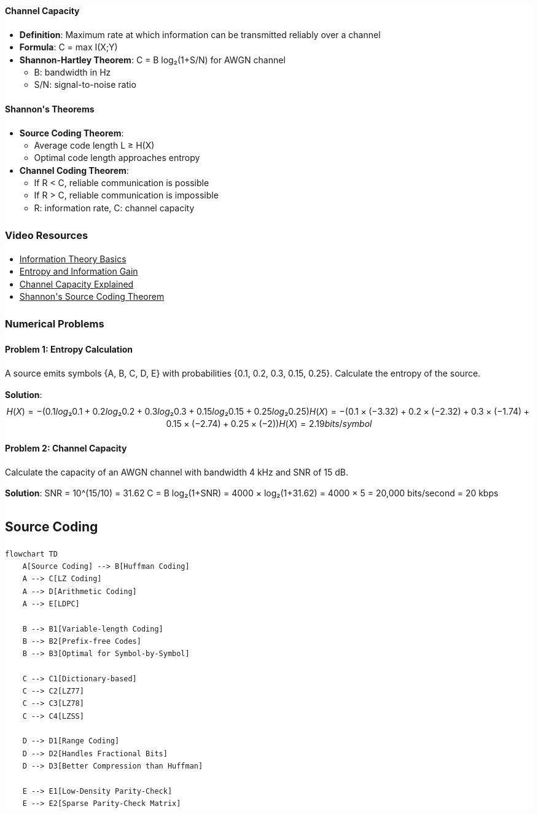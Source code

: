 #### Channel Capacity
- **Definition**: Maximum rate at which information can be transmitted reliably over a channel
- **Formula**: C = max I(X;Y)
- **Shannon-Hartley Theorem**: C = B log₂(1+S/N) for AWGN channel
  - B: bandwidth in Hz
  - S/N: signal-to-noise ratio

#### Shannon's Theorems
- **Source Coding Theorem**:
  - Average code length L ≥ H(X)
  - Optimal code length approaches entropy
- **Channel Coding Theorem**:
  - If R < C, reliable communication is possible
  - If R > C, reliable communication is impossible
  - R: information rate, C: channel capacity

### Video Resources
- [Information Theory Basics](https://www.youtube.com/watch?v=ErfnhcEV1O8)
- [Entropy and Information Gain](https://www.youtube.com/watch?v=9r7FIXEAGvs)
- [Channel Capacity Explained](https://www.youtube.com/watch?v=1lKeXaCum4Q)
- [Shannon's Source Coding Theorem](https://www.youtube.com/watch?v=UgKQMcvZbII)

### Numerical Problems

#### Problem 1: Entropy Calculation
A source emits symbols {A, B, C, D, E} with probabilities {0.1, 0.2, 0.3, 0.15, 0.25}. Calculate the entropy of the source.

**Solution**:
$$ H(X) = -(0.1log₂0.1 + 0.2log₂0.2 + 0.3log₂0.3 + 0.15log₂0.15 + 0.25log₂0.25)
H(X) = -(0.1×(-3.32) + 0.2×(-2.32) + 0.3×(-1.74) + 0.15×(-2.74) + 0.25×(-2))
H(X) = 2.19 bits/symbol $$

#### Problem 2: Channel Capacity
Calculate the capacity of an AWGN channel with bandwidth 4 kHz and SNR of 15 dB.

**Solution**:
SNR = 10^(15/10) = 31.62
C = B log₂(1+SNR) = 4000 × log₂(1+31.62) = 4000 × 5 = 20,000 bits/second = 20 kbps

## Source Coding

```mermaid
flowchart TD
    A[Source Coding] --> B[Huffman Coding]
    A --> C[LZ Coding]
    A --> D[Arithmetic Coding]
    A --> E[LDPC]
    
    B --> B1[Variable-length Coding]
    B --> B2[Prefix-free Codes]
    B --> B3[Optimal for Symbol-by-Symbol]
    
    C --> C1[Dictionary-based]
    C --> C2[LZ77]
    C --> C3[LZ78]
    C --> C4[LZSS]
    
    D --> D1[Range Coding]
    D --> D2[Handles Fractional Bits]
    D --> D3[Better Compression than Huffman]
    
    E --> E1[Low-Density Parity-Check]
    E --> E2[Sparse Parity-Check Matrix]
```